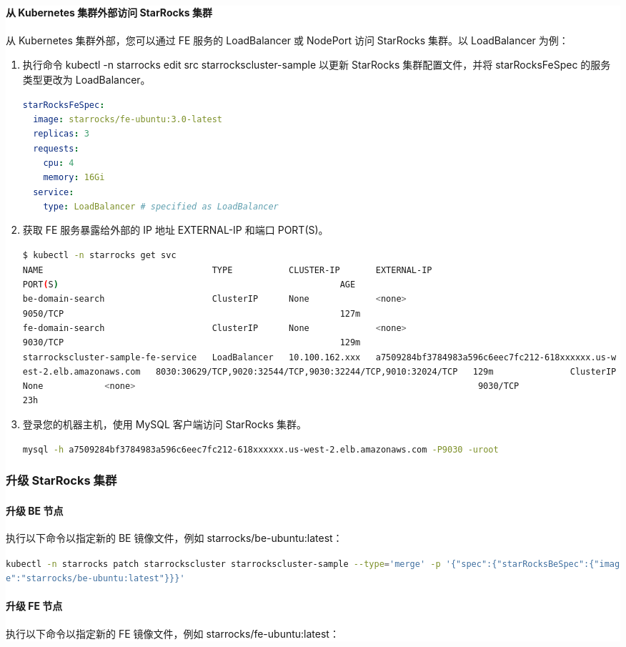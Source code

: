#### 从 Kubernetes 集群外部访问 StarRocks 集群

从 Kubernetes 集群外部，您可以通过 FE 服务的 LoadBalancer 或 NodePort 访问 StarRocks 集群。以 LoadBalancer 为例：

1. 执行命令 kubectl -n starrocks edit src starrockscluster-sample 以更新 StarRocks 集群配置文件，并将 starRocksFeSpec 的服务类型更改为 LoadBalancer。

   ```YAML
   starRocksFeSpec:
     image: starrocks/fe-ubuntu:3.0-latest
     replicas: 3
     requests:
       cpu: 4
       memory: 16Gi
     service:            
       type: LoadBalancer # specified as LoadBalancer
   ```

2. 获取 FE 服务暴露给外部的 IP 地址 EXTERNAL-IP 和端口 PORT(S)。

   ```Bash
   $ kubectl -n starrocks get svc
   NAME                                 TYPE           CLUSTER-IP       EXTERNAL-IP                                                              PORT(S)                                                       AGE
   be-domain-search                     ClusterIP      None             <none>                                                                   9050/TCP                                                      127m
   fe-domain-search                     ClusterIP      None             <none>                                                                   9030/TCP                                                      129m
   starrockscluster-sample-fe-service   LoadBalancer   10.100.162.xxx   a7509284bf3784983a596c6eec7fc212-618xxxxxx.us-west-2.elb.amazonaws.com   8030:30629/TCP,9020:32544/TCP,9030:32244/TCP,9010:32024/TCP   129m               ClusterIP      None            <none>                                                                   9030/TCP                                                      23h
   ```

3. 登录您的机器主机，使用 MySQL 客户端访问 StarRocks 集群。

   ```Bash
   mysql -h a7509284bf3784983a596c6eec7fc212-618xxxxxx.us-west-2.elb.amazonaws.com -P9030 -uroot
   ```

### 升级 StarRocks 集群

#### 升级 BE 节点

执行以下命令以指定新的 BE 镜像文件，例如 starrocks/be-ubuntu:latest：

```bash
kubectl -n starrocks patch starrockscluster starrockscluster-sample --type='merge' -p '{"spec":{"starRocksBeSpec":{"image":"starrocks/be-ubuntu:latest"}}}'
```

#### 升级 FE 节点

执行以下命令以指定新的 FE 镜像文件，例如 starrocks/fe-ubuntu:latest：
